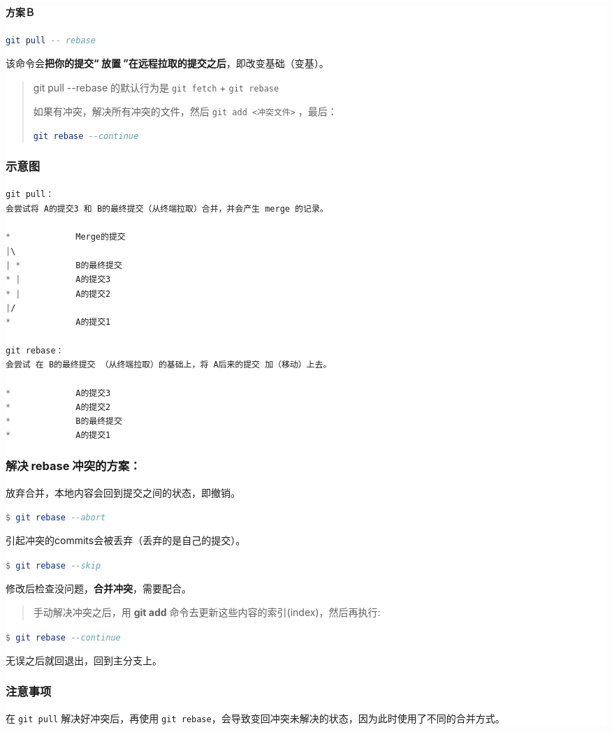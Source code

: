 #### 方案Ｂ　　
```elm
git pull -- rebase
```
该命令会**把你的提交“ 放置 ”在远程拉取的提交之后**，即改变基础（变基）。  
> git pull --rebase 的默认行为是 `git fetch` + `git rebase`  
> 
> 如果有冲突，解决所有冲突的文件，然后 `git add <冲突文件>` ，最后：
> ```elm
> git rebase --continue
> ```

### 示意图  
```css
git pull：  
会尝试将 A的提交3 和 B的最终提交（从终端拉取）合并，并会产生 merge 的记录。

*             Merge的提交             
|\              
| *           B的最终提交  
* |           A的提交3  
* |           A的提交2  
|/  
*             A的提交1

git rebase：  
会尝试 在 B的最终提交 （从终端拉取）的基础上，将 A后来的提交 加（移动）上去。

*             A的提交3  
*             A的提交2  
*             B的最终提交  
*             A的提交1  
```

### 解决 rebase 冲突的方案：  
放弃合并，本地内容会回到提交之间的状态，即撤销。  
```elm
$ git rebase --abort 
```
引起冲突的commits会被丢弃（丢弃的是自己的提交）。  
```elm
$ git rebase --skip
```
修改后检查没问题，**合并冲突**，需要配合。
> 手动解决冲突之后，用 **git add** 命令去更新这些内容的索引(index)，然后再执行:
```elm
$ git rebase --continue
```
无误之后就回退出，回到主分支上。

### 注意事项  
在 `git pull` 解决好冲突后，再使用 `git rebase`，会导致变回冲突未解决的状态，因为此时使用了不同的合并方式。







